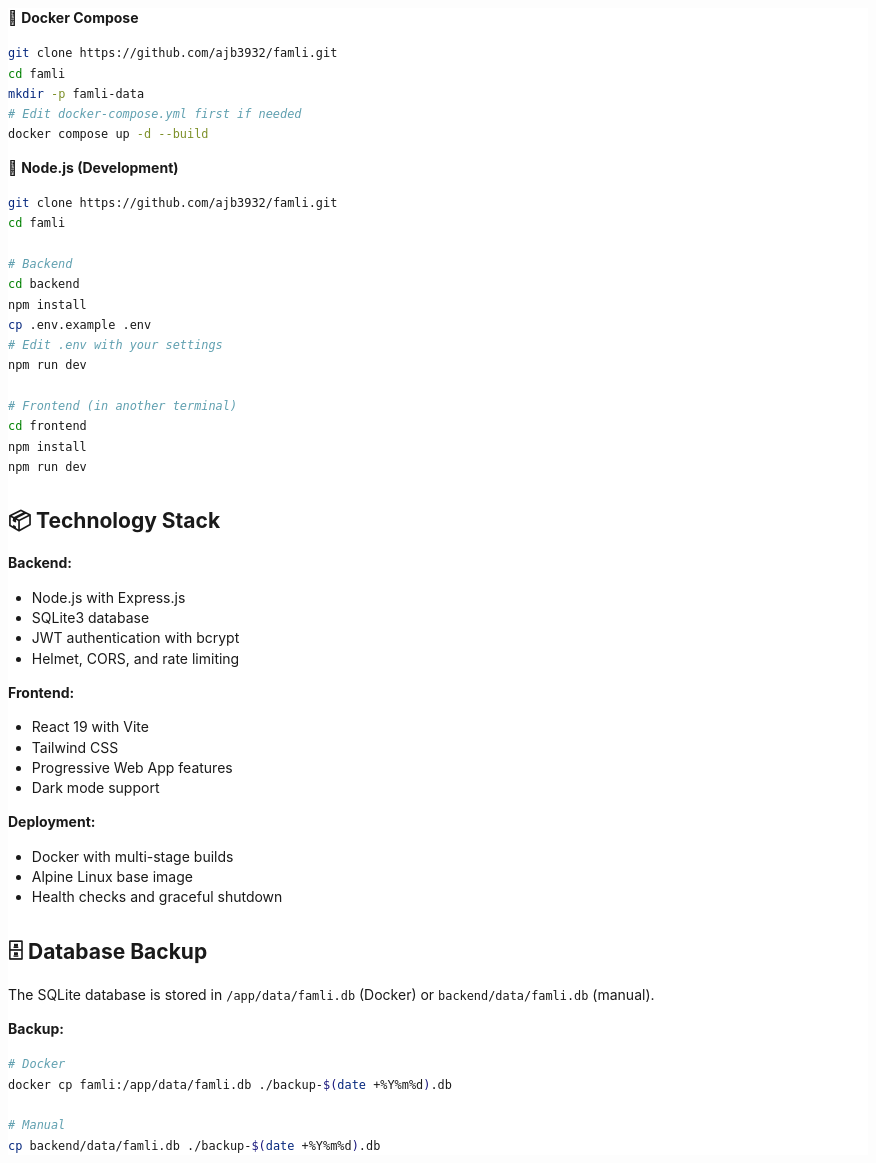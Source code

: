 🐳 **Docker Compose**
```bash
git clone https://github.com/ajb3932/famli.git
cd famli
mkdir -p famli-data
# Edit docker-compose.yml first if needed
docker compose up -d --build
```

💾 **Node.js (Development)**
```bash
git clone https://github.com/ajb3932/famli.git
cd famli

# Backend
cd backend
npm install
cp .env.example .env
# Edit .env with your settings
npm run dev

# Frontend (in another terminal)
cd frontend
npm install
npm run dev
```

## 📦 Technology Stack

**Backend:**
- Node.js with Express.js
- SQLite3 database
- JWT authentication with bcrypt
- Helmet, CORS, and rate limiting

**Frontend:**
- React 19 with Vite
- Tailwind CSS
- Progressive Web App features
- Dark mode support

**Deployment:**
- Docker with multi-stage builds
- Alpine Linux base image
- Health checks and graceful shutdown

## 🗄️ Database Backup

The SQLite database is stored in `/app/data/famli.db` (Docker) or `backend/data/famli.db` (manual).

**Backup:**
```bash
# Docker
docker cp famli:/app/data/famli.db ./backup-$(date +%Y%m%d).db

# Manual
cp backend/data/famli.db ./backup-$(date +%Y%m%d).db
```
